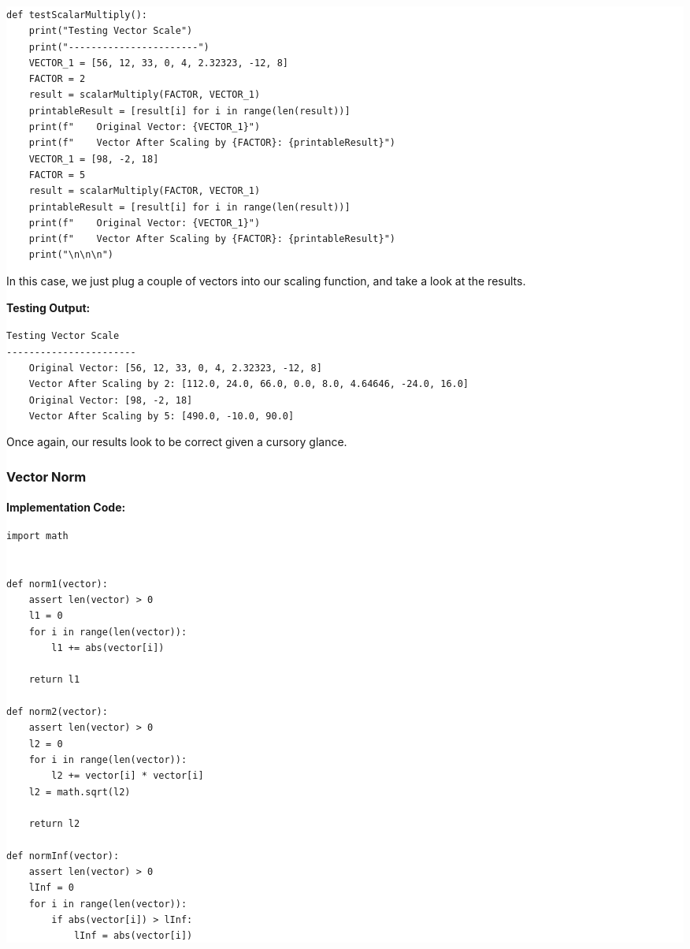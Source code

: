 ```
def testScalarMultiply():
    print("Testing Vector Scale")
    print("-----------------------")
    VECTOR_1 = [56, 12, 33, 0, 4, 2.32323, -12, 8]
    FACTOR = 2
    result = scalarMultiply(FACTOR, VECTOR_1)
    printableResult = [result[i] for i in range(len(result))]
    print(f"    Original Vector: {VECTOR_1}")
    print(f"    Vector After Scaling by {FACTOR}: {printableResult}")
    VECTOR_1 = [98, -2, 18]
    FACTOR = 5
    result = scalarMultiply(FACTOR, VECTOR_1)
    printableResult = [result[i] for i in range(len(result))]
    print(f"    Original Vector: {VECTOR_1}")
    print(f"    Vector After Scaling by {FACTOR}: {printableResult}")
    print("\n\n\n")
```

In this case, we just plug a couple of vectors into our scaling function, and take a look at the results.

**Testing Output:**

```
Testing Vector Scale
-----------------------
    Original Vector: [56, 12, 33, 0, 4, 2.32323, -12, 8]
    Vector After Scaling by 2: [112.0, 24.0, 66.0, 0.0, 8.0, 4.64646, -24.0, 16.0]
    Original Vector: [98, -2, 18]
    Vector After Scaling by 5: [490.0, -10.0, 90.0]
```

Once again, our results look to be correct given a cursory glance.

### Vector Norm

**Implementation Code:**

```
import math


def norm1(vector):
    assert len(vector) > 0
    l1 = 0
    for i in range(len(vector)):
        l1 += abs(vector[i])

    return l1

def norm2(vector):
    assert len(vector) > 0
    l2 = 0
    for i in range(len(vector)):
        l2 += vector[i] * vector[i]
    l2 = math.sqrt(l2)

    return l2

def normInf(vector):
    assert len(vector) > 0
    lInf = 0
    for i in range(len(vector)):
        if abs(vector[i]) > lInf:
            lInf = abs(vector[i])

```